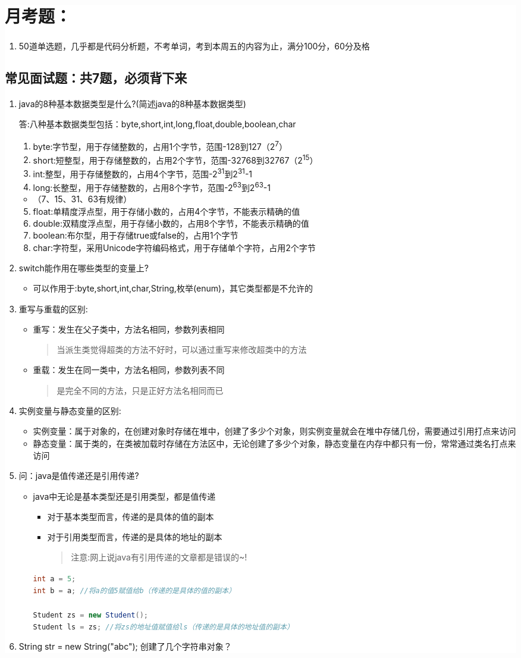 # 月考题：

1. 50道单选题，几乎都是代码分析题，不考单词，考到本周五的内容为止，满分100分，60分及格

## 常见面试题：共7题，必须背下来

1. java的8种基本数据类型是什么?(简述java的8种基本数据类型)
   
   答:八种基本数据类型包括：byte,short,int,long,float,double,boolean,char

   1. byte:字节型，用于存储整数的，占用1个字节，范围-128到127（2<sup>7</sup>）
   2. short:短整型，用于存储整数的，占用2个字节，范围-32768到32767（2<sup>15</sup>）
   3. int:整型，用于存储整数的，占用4个字节，范围-2<sup>31</sup>到2<sup>31</sup>-1
   4. long:长整型，用于存储整数的，占用8个字节，范围-2<sup>63</sup>到2<sup>63</sup>-1
   - （7、15、31、63有规律）   
   5. float:单精度浮点型，用于存储小数的，占用4个字节，不能表示精确的值
   6. double:双精度浮点型，用于存储小数的，占用8个字节，不能表示精确的值
   7. boolean:布尔型，用于存储true或false的，占用1个字节
   8. char:字符型，采用Unicode字符编码格式，用于存储单个字符，占用2个字节

2. switch能作用在哪些类型的变量上?

   - 可以作用于:byte,short,int,char,String,枚举(enum)，其它类型都是不允许的

3. 重写与重载的区别:

   - 重写：发生在父子类中，方法名相同，参数列表相同

     > 当派生类觉得超类的方法不好时，可以通过重写来修改超类中的方法

   - 重载：发生在同一类中，方法名相同，参数列表不同

     > 是完全不同的方法，只是正好方法名相同而已

4. 实例变量与静态变量的区别:

   - 实例变量：属于对象的，在创建对象时存储在堆中，创建了多少个对象，则实例变量就会在堆中存储几份，需要通过引用打点来访问
   - 静态变量：属于类的，在类被加载时存储在方法区中，无论创建了多少个对象，静态变量在内存中都只有一份，常常通过类名打点来访问

5. 问：java是值传递还是引用传递?

   - java中无论是基本类型还是引用类型，都是值传递

     - 对于基本类型而言，传递的是具体的值的副本

     - 对于引用类型而言，传递的是具体的地址的副本

       > 注意:网上说java有引用传递的文章都是错误的~!
     
     ```java
     int a = 5;
     int b = a; //将a的值5赋值给b（传递的是具体的值的副本）

     Student zs = new Student();
     Student ls = zs; //将zs的地址值赋值给ls（传递的是具体的地址值的副本）
     ```

6. String str = new String("abc"); 创建了几个字符串对象？
